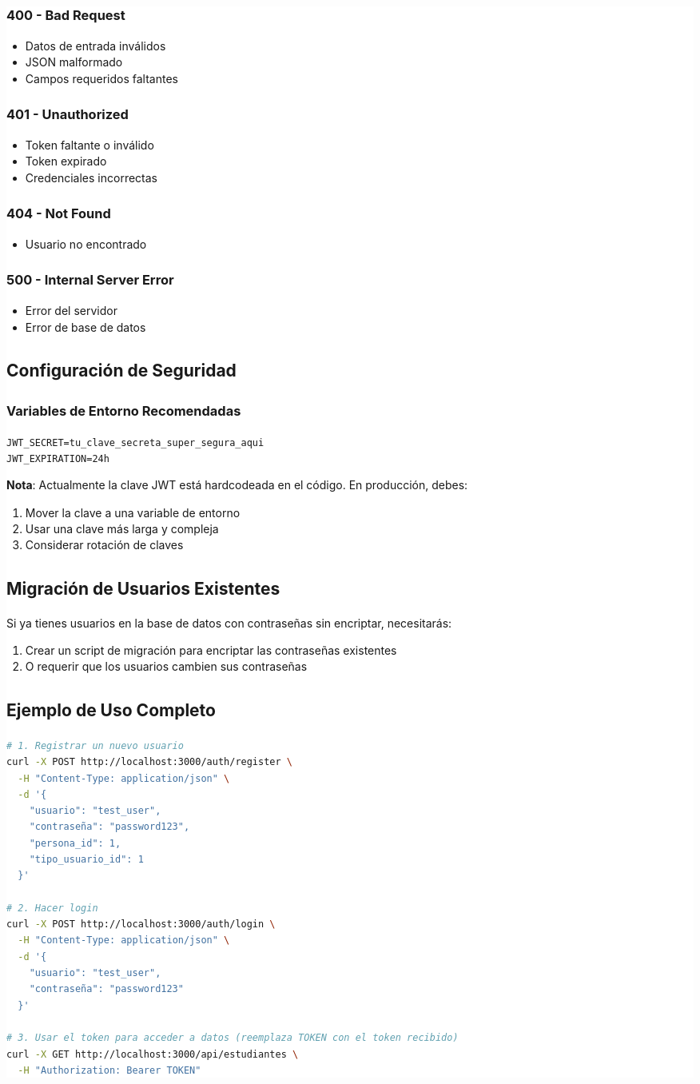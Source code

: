 ### 400 - Bad Request
- Datos de entrada inválidos
- JSON malformado
- Campos requeridos faltantes

### 401 - Unauthorized
- Token faltante o inválido
- Token expirado
- Credenciales incorrectas

### 404 - Not Found
- Usuario no encontrado

### 500 - Internal Server Error
- Error del servidor
- Error de base de datos

## Configuración de Seguridad

### Variables de Entorno Recomendadas
```env
JWT_SECRET=tu_clave_secreta_super_segura_aqui
JWT_EXPIRATION=24h
```

**Nota**: Actualmente la clave JWT está hardcodeada en el código. En producción, debes:
1. Mover la clave a una variable de entorno
2. Usar una clave más larga y compleja
3. Considerar rotación de claves

## Migración de Usuarios Existentes

Si ya tienes usuarios en la base de datos con contraseñas sin encriptar, necesitarás:

1. Crear un script de migración para encriptar las contraseñas existentes
2. O requerir que los usuarios cambien sus contraseñas

## Ejemplo de Uso Completo

```bash
# 1. Registrar un nuevo usuario
curl -X POST http://localhost:3000/auth/register \
  -H "Content-Type: application/json" \
  -d '{
    "usuario": "test_user",
    "contraseña": "password123",
    "persona_id": 1,
    "tipo_usuario_id": 1
  }'

# 2. Hacer login
curl -X POST http://localhost:3000/auth/login \
  -H "Content-Type: application/json" \
  -d '{
    "usuario": "test_user",
    "contraseña": "password123"
  }'

# 3. Usar el token para acceder a datos (reemplaza TOKEN con el token recibido)
curl -X GET http://localhost:3000/api/estudiantes \
  -H "Authorization: Bearer TOKEN"

```